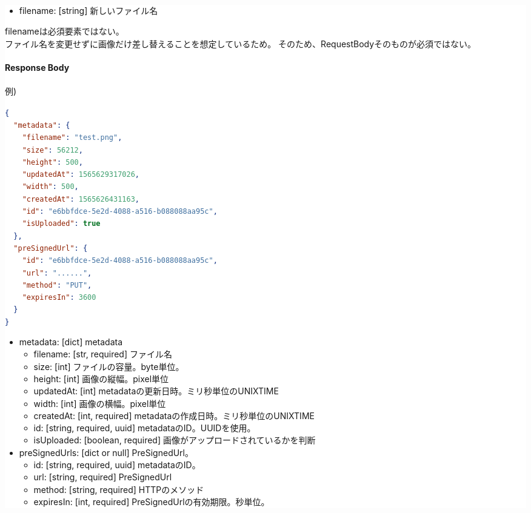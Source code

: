 - filename: [string] 新しいファイル名

filenameは必須要素ではない。  
ファイル名を変更せずに画像だけ差し替えることを想定しているため。
そのため、RequestBodyそのものが必須ではない。

#### Response Body
例)
```json
{
  "metadata": {
    "filename": "test.png",
    "size": 56212,
    "height": 500,
    "updatedAt": 1565629317026,
    "width": 500,
    "createdAt": 1565626431163,
    "id": "e6bbfdce-5e2d-4088-a516-b088088aa95c",
    "isUploaded": true
  },
  "preSignedUrl": {
    "id": "e6bbfdce-5e2d-4088-a516-b088088aa95c",
    "url": "......",
    "method": "PUT",
    "expiresIn": 3600
  }
}
```

- metadata: [dict] metadata
  - filename: [str, required] ファイル名
  - size: [int] ファイルの容量。byte単位。
  - height: [int] 画像の縦幅。pixel単位
  - updatedAt: [int] metadataの更新日時。ミリ秒単位のUNIXTIME
  - width: [int] 画像の横幅。pixel単位
  - createdAt: [int, required] metadataの作成日時。ミリ秒単位のUNIXTIME
  - id: [string, required, uuid] metadataのID。UUIDを使用。
  - isUploaded: [boolean, required] 画像がアップロードされているかを判断
- preSignedUrls: [dict or null] PreSignedUrl。
  - id: [string, required, uuid] metadataのID。
  - url: [string, required] PreSignedUrl
  - method: [string, required] HTTPのメソッド
  - expiresIn: [int, required] PreSignedUrlの有効期限。秒単位。
